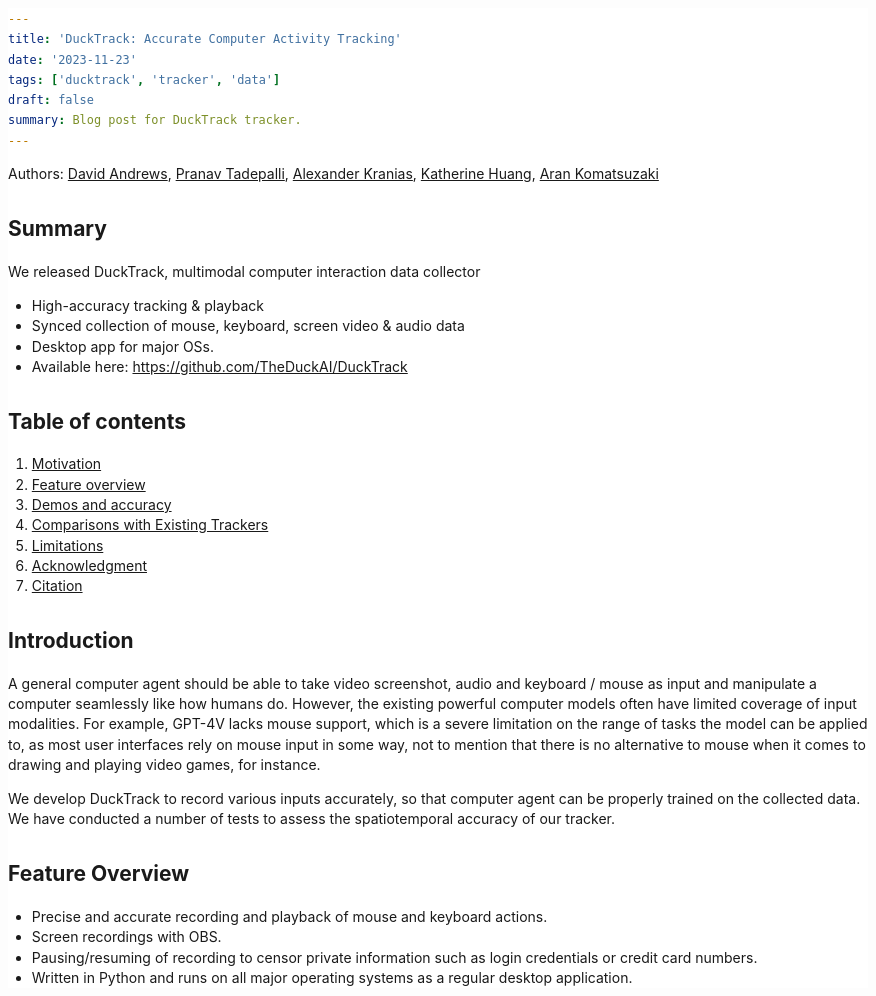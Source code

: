 ```yaml
---
title: 'DuckTrack: Accurate Computer Activity Tracking'
date: '2023-11-23'
tags: ['ducktrack', 'tracker', 'data']
draft: false
summary: Blog post for DuckTrack tracker.
---
```


Authors: [David Andrews](https://broyojo.com/), [Pranav Tadepalli](https://pranav.cc/), [Alexander Kranias](https://alexkranias.com/), [Katherine Huang](https://www.linkedin.com/in/katherine-huang-7a4156205/), [Aran Komatsuzaki](https://twitter.com/arankomatsuzaki)

## Summary

We released DuckTrack, multimodal computer interaction data collector

- High-accuracy tracking & playback
- Synced collection of mouse, keyboard, screen video & audio data
- Desktop app for major OSs.
- Available here: https://github.com/TheDuckAI/DuckTrack

## Table of contents

1. [Motivation](#motivation)
2. [Feature overview](#feature-overview)
3. [Demos and accuracy](#demos-and-accuracy)
4. [Comparisons with Existing Trackers](#comparisons-with-existing-trackers)
5. [Limitations](#limitations)
6. [Acknowledgment](#acknowledgment)
7. [Citation](#citation)

## Introduction <a name="motivation"></a>

A general computer agent should be able to take video screenshot, audio and keyboard / mouse as input and manipulate a computer seamlessly like how humans do. However, the existing powerful computer models often have limited coverage of input modalities. For example, GPT-4V lacks mouse support, which is a severe limitation on the range of tasks the model can be applied to, as most user interfaces rely on mouse input in some way, not to mention that there is no alternative to mouse when it comes to drawing and playing video games, for instance.

We develop DuckTrack to record various inputs accurately, so that computer agent can be properly trained on the collected data. We have conducted a number of tests to assess the spatiotemporal accuracy of our tracker.

## Feature Overview <a name="feature-overview"></a>

- Precise and accurate recording and playback of mouse and keyboard actions.
- Screen recordings with OBS.
- Pausing/resuming of recording to censor private information such as login credentials or credit card numbers.
- Written in Python and runs on all major operating systems as a regular desktop application.
